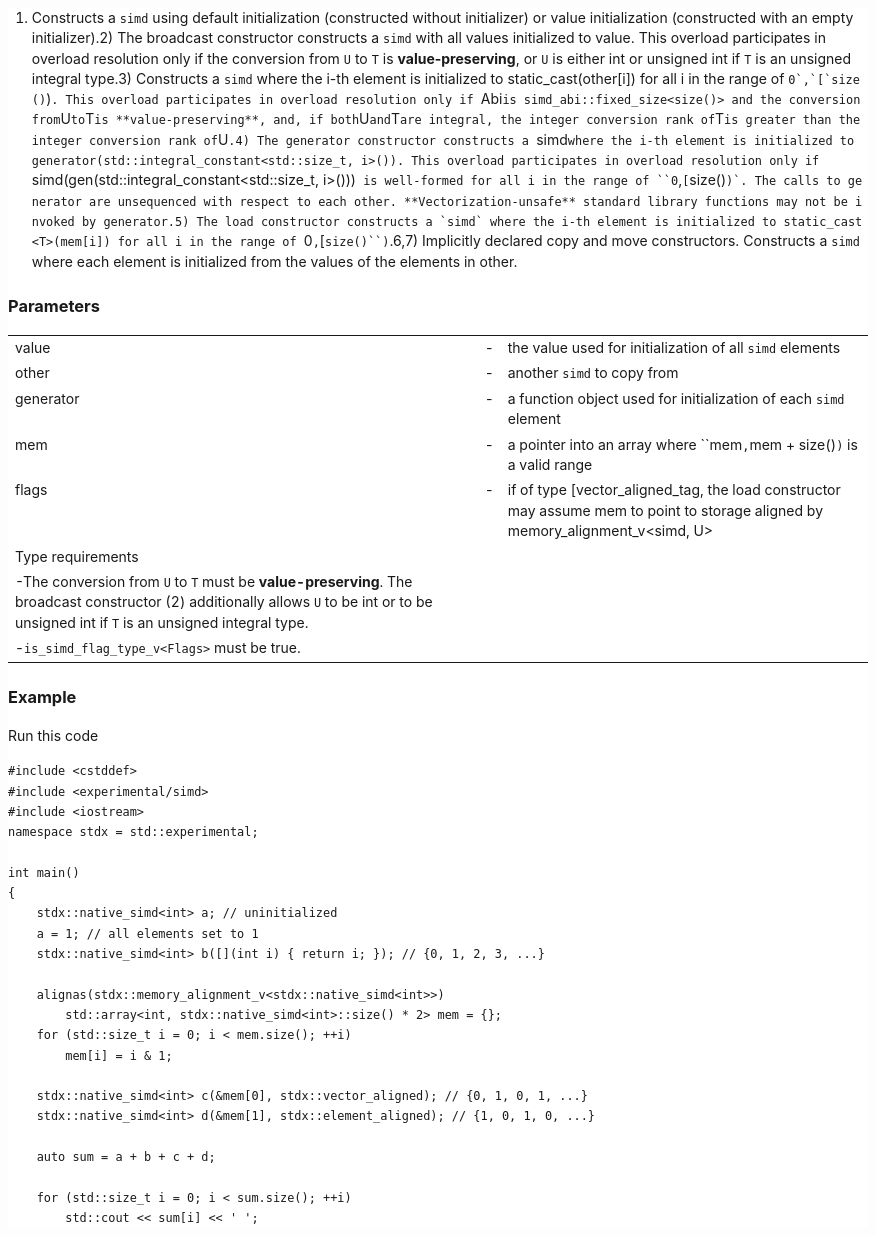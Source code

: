 1) Constructs a `simd` using default initialization (constructed without initializer) or value initialization (constructed with an empty initializer).2) The broadcast constructor constructs a `simd` with all values initialized to value. This overload participates in overload resolution only if the conversion from `U` to `T` is **value-preserving**, or `U` is either int or unsigned int if `T` is an unsigned integral type.3) Constructs a `simd` where the i-th element is initialized to static_cast<T>(other[i]) for all i in the range of ``​0​`,`[`size()``)`. This overload participates in overload resolution only if `Abi` is simd_abi::fixed_size<size()> and the conversion from `U` to `T` is **value-preserving**, and, if both `U` and `T` are integral, the integer conversion rank of `T` is greater than the integer conversion rank of `U`.4) The generator constructor constructs a `simd` where the i-th element is initialized to generator(std::integral_constant<std::size_t, i>()). This overload participates in overload resolution only if `simd(gen(std::integral_constant<std::size_t, i>()))` is well-formed for all i in the range of ``​0​`,`[`size()``)`. The calls to generator are unsequenced with respect to each other. **Vectorization-unsafe** standard library functions may not be invoked by generator.5) The load constructor constructs a `simd` where the i-th element is initialized to static_cast<T>(mem[i]) for all i in the range of ``​0​`,`[`size()``)`.6,7) Implicitly declared copy and move constructors. Constructs a `simd` where each element is initialized from the values of the elements in other.

### Parameters

|  |  |  |
| --- | --- | --- |
| value | - | the value used for initialization of all `simd` elements |
| other | - | another `simd` to copy from |
| generator | - | a function object used for initialization of each `simd` element |
| mem | - | a pointer into an array where ``mem`,`mem + size()`)` is a valid range |
| flags | - | if of type [vector_aligned_tag, the load constructor may assume mem to point to storage aligned by memory_alignment_v<simd, U> |
| Type requirements | | |
| -The conversion from `U` to `T` must be **value-preserving**. The broadcast constructor (2) additionally allows `U` to be int or to be unsigned int if `T` is an unsigned integral type. | | |
| -`is_simd_flag_type_v<Flags>` must be true. | | |

### Example

Run this code

```
#include <cstddef>
#include <experimental/simd>
#include <iostream>
namespace stdx = std::experimental;
 
int main()
{
    stdx::native_simd<int> a; // uninitialized
    a = 1; // all elements set to 1
    stdx::native_simd<int> b([](int i) { return i; }); // {0, 1, 2, 3, ...}
 
    alignas(stdx::memory_alignment_v<stdx::native_simd<int>>)
        std::array<int, stdx::native_simd<int>::size() * 2> mem = {};
    for (std::size_t i = 0; i < mem.size(); ++i)
        mem[i] = i & 1;
 
    stdx::native_simd<int> c(&mem[0], stdx::vector_aligned); // {0, 1, 0, 1, ...}
    stdx::native_simd<int> d(&mem[1], stdx::element_aligned); // {1, 0, 1, 0, ...}
 
    auto sum = a + b + c + d;
 
    for (std::size_t i = 0; i < sum.size(); ++i)
        std::cout << sum[i] << ' ';
```